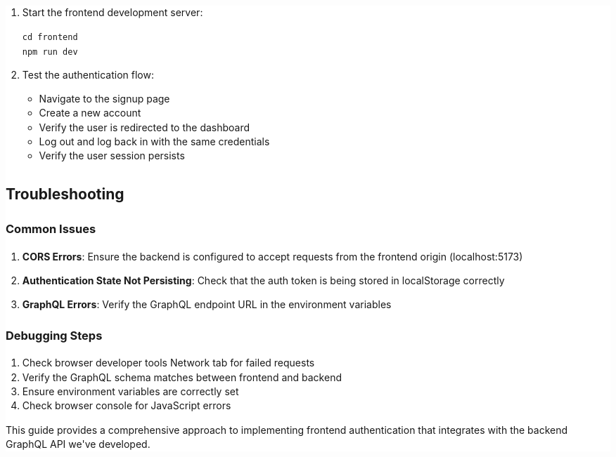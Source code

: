 1. Start the frontend development server:

   ```
   cd frontend
   npm run dev
   ```

2. Test the authentication flow:
   - Navigate to the signup page
   - Create a new account
   - Verify the user is redirected to the dashboard
   - Log out and log back in with the same credentials
   - Verify the user session persists

## Troubleshooting

### Common Issues

1. **CORS Errors**: Ensure the backend is configured to accept requests from the frontend origin (localhost:5173)

2. **Authentication State Not Persisting**: Check that the auth token is being stored in localStorage correctly

3. **GraphQL Errors**: Verify the GraphQL endpoint URL in the environment variables

### Debugging Steps

1. Check browser developer tools Network tab for failed requests
2. Verify the GraphQL schema matches between frontend and backend
3. Ensure environment variables are correctly set
4. Check browser console for JavaScript errors

This guide provides a comprehensive approach to implementing frontend authentication that integrates with the backend GraphQL API we've developed.
